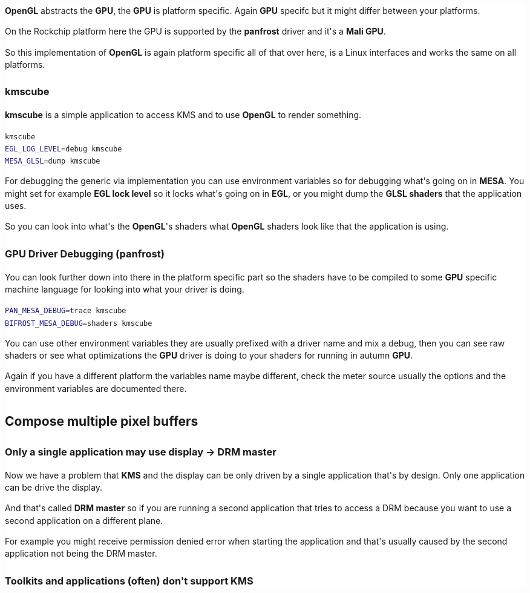 **OpenGL** abstracts the **GPU**, the **GPU** is platform specific. Again **GPU** specifc but it might differ between your platforms.

On the Rockchip platform here the GPU is supported by the **panfrost** driver and it's a **Mali GPU**.

So this implementation of **OpenGL** is again platform specific all of that over here, is a Linux interfaces and works the same on all platforms.

### kmscube

**kmscube** is a simple application to access KMS and to use **OpenGL** to render something.

```sh
kmscube
EGL_LOG_LEVEL=debug kmscube
MESA_GLSL=dump kmscube
```

For debugging the generic via implementation you can use environment variables so for debugging what's going on in **MESA**. You might set for example **EGL lock level** so it locks what's going on in **EGL**, or you might dump the **GLSL shaders** that the application uses.

So you can look into what's the **OpenGL**'s shaders what **OpenGL** shaders look like that the application is using.

### GPU Driver Debugging (panfrost)

You can look further down into there in the platform specific part so the shaders have to be compiled to some **GPU** specific machine language for looking into what your driver is doing.

```sh
PAN_MESA_DEBUG=trace kmscube
BIFROST_MESA_DEBUG=shaders kmscube
```

You can use other environment variables they are usually prefixed with a driver name and mix a debug, then you can see raw shaders or see what optimizations the **GPU** driver is doing to your shaders for running in autumn **GPU**.

Again if you have a different platform the variables name maybe different, check the meter source usually the options and the environment variables are documented there.

## Compose multiple pixel buffers

### Only a single application may use display -> DRM master

Now we have a problem that **KMS** and the display can be only driven by a single application that's by design. Only one application can be drive the display.

And that's called **DRM master** so if you are running a second application that tries to access a DRM because you want to use a second application on a different plane.

For example you might receive permission denied error when starting the application and that's usually caused by the second application not being the DRM master.

### Toolkits and applications (often) don't support KMS
